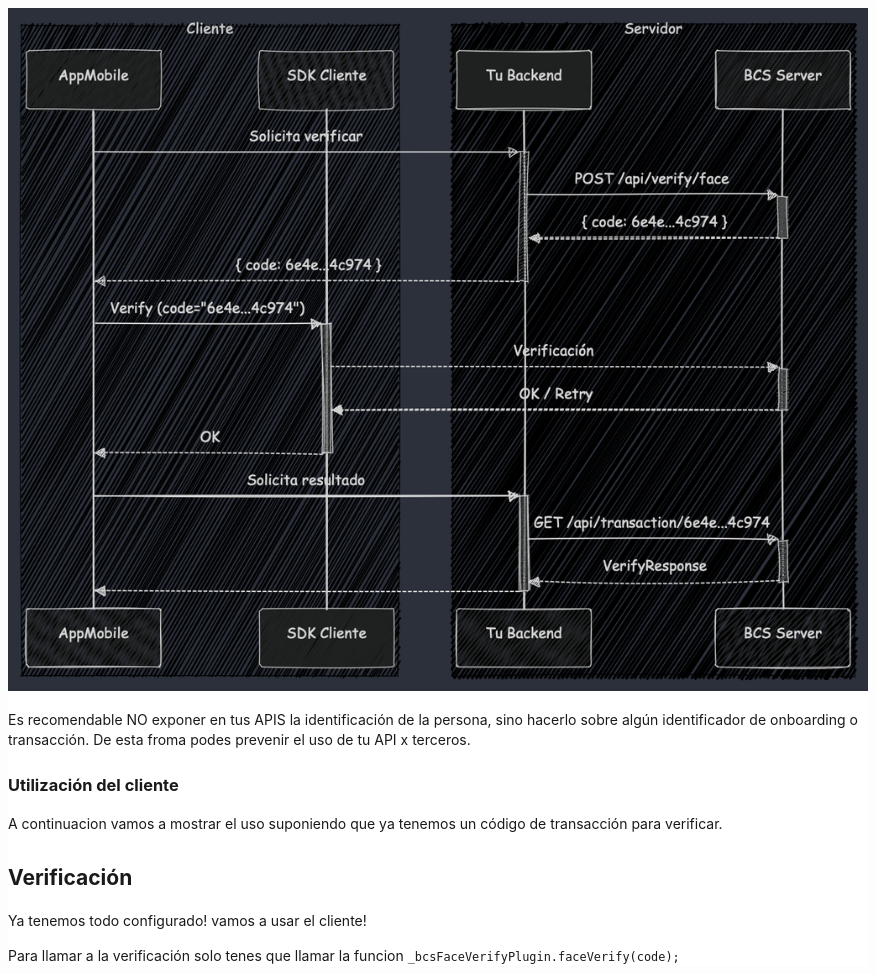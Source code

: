![image_caption](img/app_seq.png)

<aside class="negative">
Es recomendable NO exponer en tus APIS la identificación de la persona, sino hacerlo sobre algún identificador de onboarding o transacción. De esta froma podes prevenir el uso de tu API x terceros.
</aside>

### Utilización del cliente

A continuacion vamos a mostrar el uso suponiendo que ya tenemos un código de transacción para verificar.

## Verificación

Ya tenemos todo configurado! vamos a usar el cliente!

Para llamar a la verificación solo tenes que llamar la funcion `_bcsFaceVerifyPlugin.faceVerify(code);`
